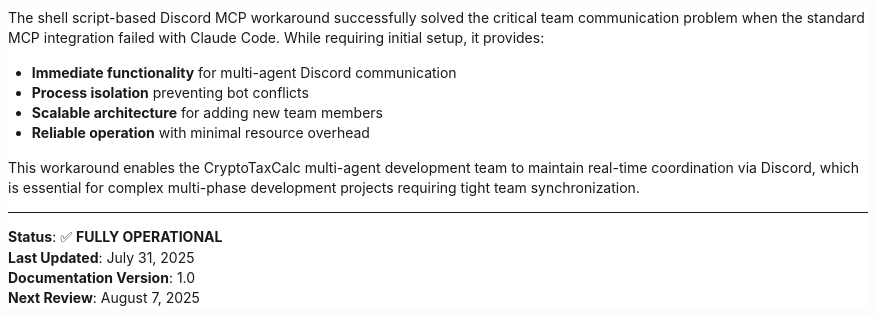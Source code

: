 The shell script-based Discord MCP workaround successfully solved the critical team communication problem when the standard MCP integration failed with Claude Code. While requiring initial setup, it provides:

- **Immediate functionality** for multi-agent Discord communication
- **Process isolation** preventing bot conflicts
- **Scalable architecture** for adding new team members
- **Reliable operation** with minimal resource overhead

This workaround enables the CryptoTaxCalc multi-agent development team to maintain real-time coordination via Discord, which is essential for complex multi-phase development projects requiring tight team synchronization.

---

**Status**: ✅ **FULLY OPERATIONAL**  
**Last Updated**: July 31, 2025  
**Documentation Version**: 1.0  
**Next Review**: August 7, 2025